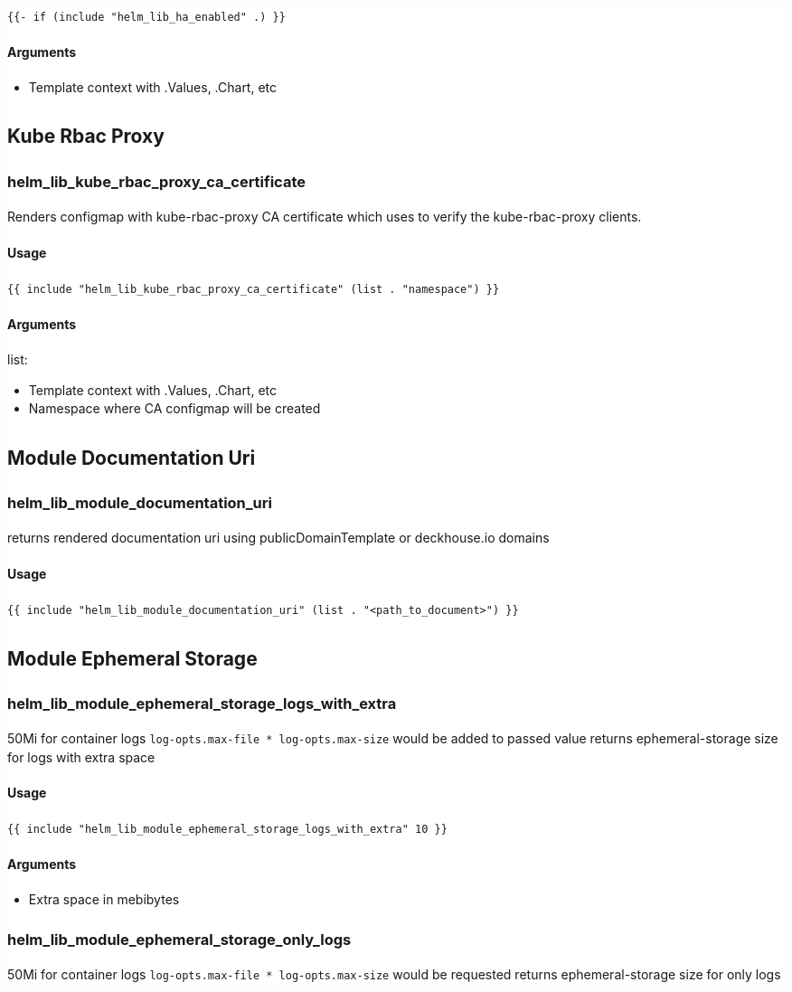 `{{- if (include "helm_lib_ha_enabled" .) }} `

#### Arguments

-  Template context with .Values, .Chart, etc 

## Kube Rbac Proxy

### helm_lib_kube_rbac_proxy_ca_certificate

 Renders configmap with kube-rbac-proxy CA certificate which uses to verify the kube-rbac-proxy clients. 

#### Usage

`{{ include "helm_lib_kube_rbac_proxy_ca_certificate" (list . "namespace") }} `

#### Arguments

list:
-  Template context with .Values, .Chart, etc 
-  Namespace where CA configmap will be created  

## Module Documentation Uri

### helm_lib_module_documentation_uri

 returns rendered documentation uri using publicDomainTemplate or deckhouse.io domains

#### Usage

`{{ include "helm_lib_module_documentation_uri" (list . "<path_to_document>") }} `


## Module Ephemeral Storage

### helm_lib_module_ephemeral_storage_logs_with_extra

 50Mi for container logs `log-opts.max-file * log-opts.max-size` would be added to passed value 
 returns ephemeral-storage size for logs with extra space 

#### Usage

`{{ include "helm_lib_module_ephemeral_storage_logs_with_extra" 10 }} `

#### Arguments

-  Extra space in mebibytes 


### helm_lib_module_ephemeral_storage_only_logs

 50Mi for container logs `log-opts.max-file * log-opts.max-size` would be requested 
 returns ephemeral-storage size for only logs 
